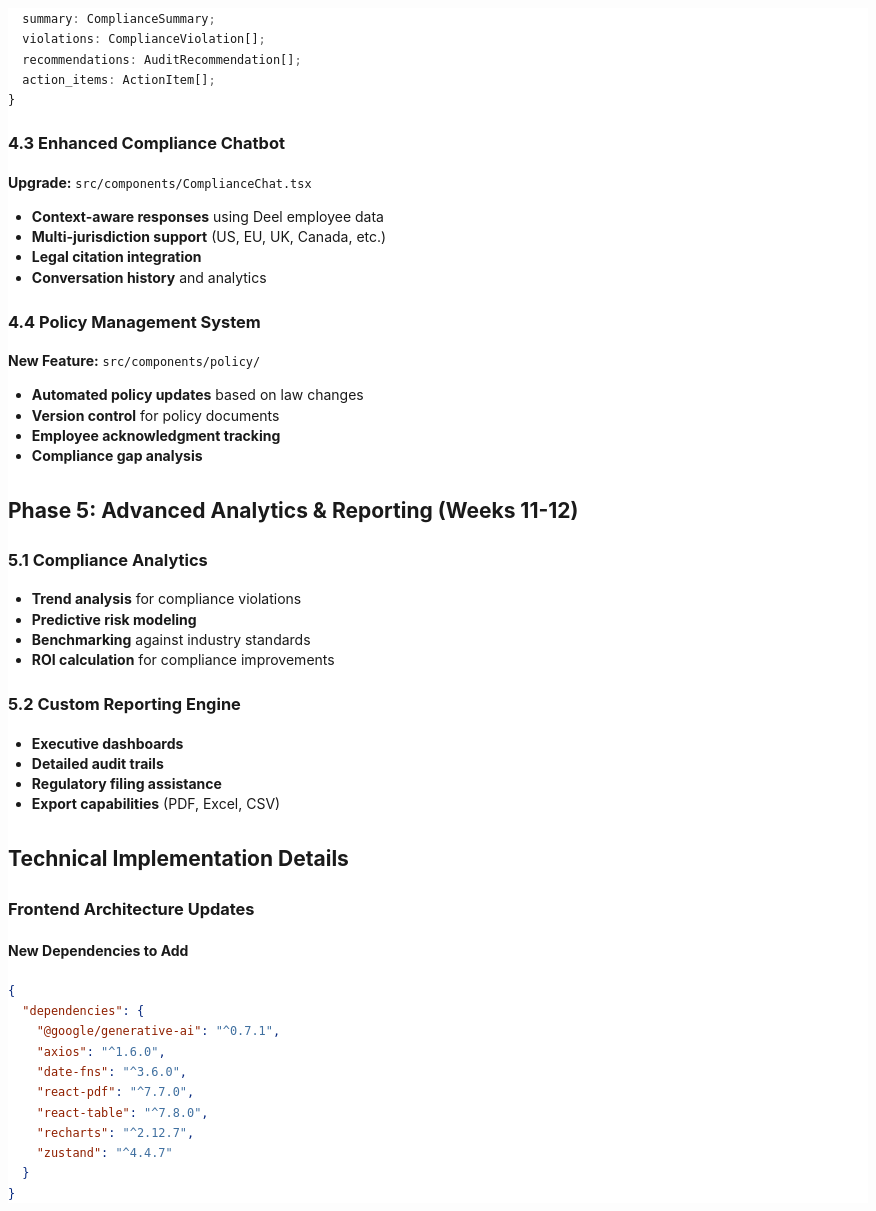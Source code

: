 ```typescript
  summary: ComplianceSummary;
  violations: ComplianceViolation[];
  recommendations: AuditRecommendation[];
  action_items: ActionItem[];
}
```

### 4.3 Enhanced Compliance Chatbot
**Upgrade:** `src/components/ComplianceChat.tsx`
- **Context-aware responses** using Deel employee data
- **Multi-jurisdiction support** (US, EU, UK, Canada, etc.)
- **Legal citation integration**
- **Conversation history** and analytics

### 4.4 Policy Management System
**New Feature:** `src/components/policy/`
- **Automated policy updates** based on law changes
- **Version control** for policy documents
- **Employee acknowledgment tracking**
- **Compliance gap analysis**

## Phase 5: Advanced Analytics & Reporting (Weeks 11-12)

### 5.1 Compliance Analytics
- **Trend analysis** for compliance violations
- **Predictive risk modeling**
- **Benchmarking** against industry standards
- **ROI calculation** for compliance improvements

### 5.2 Custom Reporting Engine
- **Executive dashboards**
- **Detailed audit trails**
- **Regulatory filing assistance**
- **Export capabilities** (PDF, Excel, CSV)

## Technical Implementation Details

### Frontend Architecture Updates

#### New Dependencies to Add
```json
{
  "dependencies": {
    "@google/generative-ai": "^0.7.1",
    "axios": "^1.6.0",
    "date-fns": "^3.6.0",
    "react-pdf": "^7.7.0",
    "react-table": "^7.8.0",
    "recharts": "^2.12.7",
    "zustand": "^4.4.7"
  }
}
```
